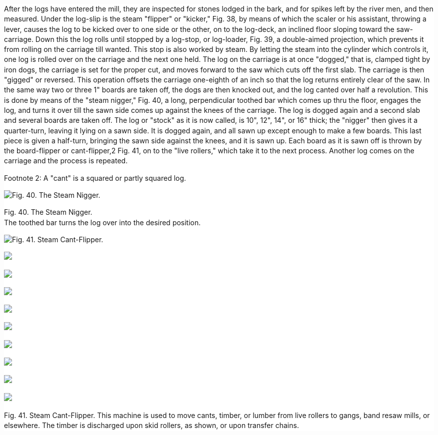 After the logs have entered the mill, they are inspected for stones lodged in the bark, and for spikes left by the river men, and then measured. Under the log-slip is the steam "flipper" or "kicker," Fig. 38, by means of which the scaler or his assistant, throwing a lever, causes the log to be kicked over to one side or the other, on to the log-deck, an inclined floor sloping toward the saw-carriage. Down this the log rolls until stopped by a log-stop, or log-loader, Fig. 39, a double-aimed projection, which prevents it from rolling on the carriage till wanted. This stop is also worked by steam. By letting the steam into the cylinder which controls it, one log is rolled over on the carriage and the next one held. The log on the carriage is at once "dogged," that is, clamped tight by iron dogs, the carriage is set for the proper cut, and moves forward to the saw which cuts off the first slab. The carriage is then "gigged" or reversed. This operation offsets the carriage one-eighth of an inch so that the log returns entirely clear of the saw. In the same way two or three 1" boards are taken off, the dogs are then knocked out, and the log canted over half a revolution. This is done by means of the "steam nigger," Fig. 40, a long, perpendicular toothed bar which comes up thru the floor, engages the log, and turns it over till the sawn side comes up against the knees of the carriage. The log is dogged again and a second slab and several boards are taken off. The log or "stock" as it is now called, is 10", 12", 14", or 16" thick; the "nigger" then gives it a quarter-turn, leaving it lying on a sawn side. It is dogged again, and all sawn up except enough to make a few boards. This last piece is given a half-turn, bringing the sawn side against the knees, and it is sawn up. Each board as it is sawn off is thrown by the board-flipper or cant-flipper,2 Fig. 41, on to the "live rollers," which take it to the next process. Another log comes on the carriage and the process is repeated.

Footnote 2: A "cant" is a squared or partly squared log.

![Fig. 40. The Steam Nigger.](images/040-300.png ) 

Fig. 40. The Steam Nigger.  
The toothed bar turns the log over into the desired position.

![Fig. 41. Steam Cant-Flipper.](images/041-260-01.png ) 

![](images/041-260-02.png)

![](images/041-260-03.png)

![](images/041-260-04.png)

![](images/041-260-05.png)

![](images/041-260-06.png)

![](images/041-260-07.png)

![](images/041-260-08.png ) 

![](images/041-260-09.png ) 

![](images/041-260-10.png)

Fig. 41. Steam Cant-Flipper. This machine is used to move cants, timber, or lumber from live rollers to gangs, band resaw mills, or elsewhere. The timber is discharged upon skid rollers, as shown, or upon transfer chains.
